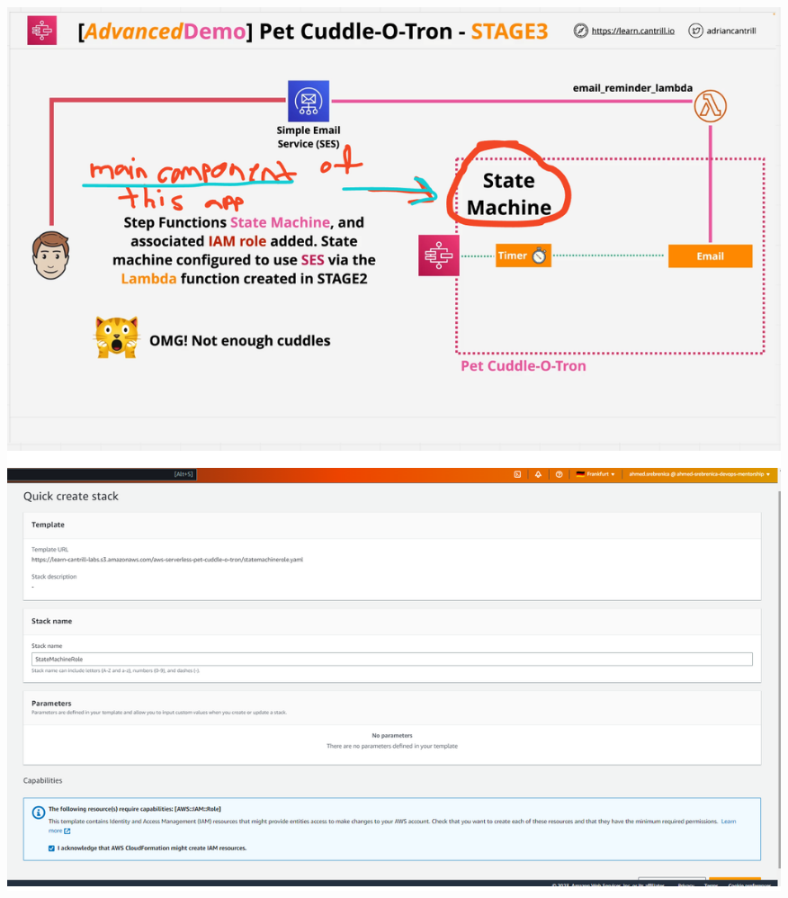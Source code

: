 ![serverless-app-stage-3-main-component](screenshots/serverless-app-stage-3.png)

![serverless-app-create-stack-part-3](screenshots/serverless-app-create-stack-part3.png)

